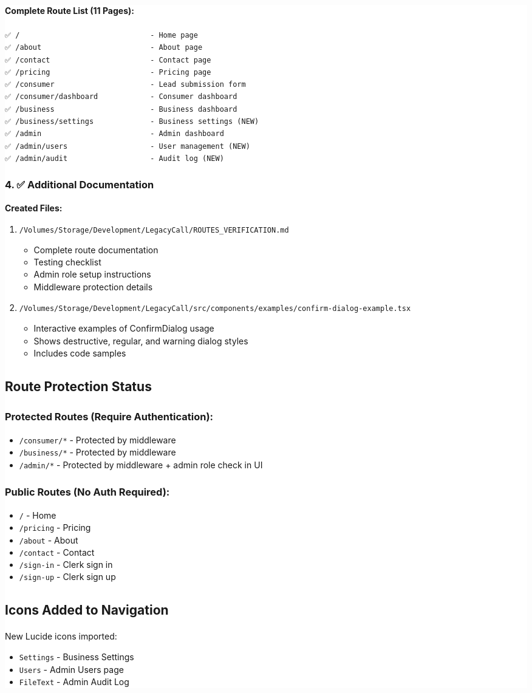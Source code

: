 #### Complete Route List (11 Pages):

```
✅ /                              - Home page
✅ /about                         - About page
✅ /contact                       - Contact page
✅ /pricing                       - Pricing page
✅ /consumer                      - Lead submission form
✅ /consumer/dashboard            - Consumer dashboard
✅ /business                      - Business dashboard
✅ /business/settings             - Business settings (NEW)
✅ /admin                         - Admin dashboard
✅ /admin/users                   - User management (NEW)
✅ /admin/audit                   - Audit log (NEW)
```

### 4. ✅ Additional Documentation

**Created Files:**
1. `/Volumes/Storage/Development/LegacyCall/ROUTES_VERIFICATION.md`
   - Complete route documentation
   - Testing checklist
   - Admin role setup instructions
   - Middleware protection details

2. `/Volumes/Storage/Development/LegacyCall/src/components/examples/confirm-dialog-example.tsx`
   - Interactive examples of ConfirmDialog usage
   - Shows destructive, regular, and warning dialog styles
   - Includes code samples

## Route Protection Status

### Protected Routes (Require Authentication):
- `/consumer/*` - Protected by middleware
- `/business/*` - Protected by middleware
- `/admin/*` - Protected by middleware + admin role check in UI

### Public Routes (No Auth Required):
- `/` - Home
- `/pricing` - Pricing
- `/about` - About
- `/contact` - Contact
- `/sign-in` - Clerk sign in
- `/sign-up` - Clerk sign up

## Icons Added to Navigation

New Lucide icons imported:
- `Settings` - Business Settings
- `Users` - Admin Users page
- `FileText` - Admin Audit Log
